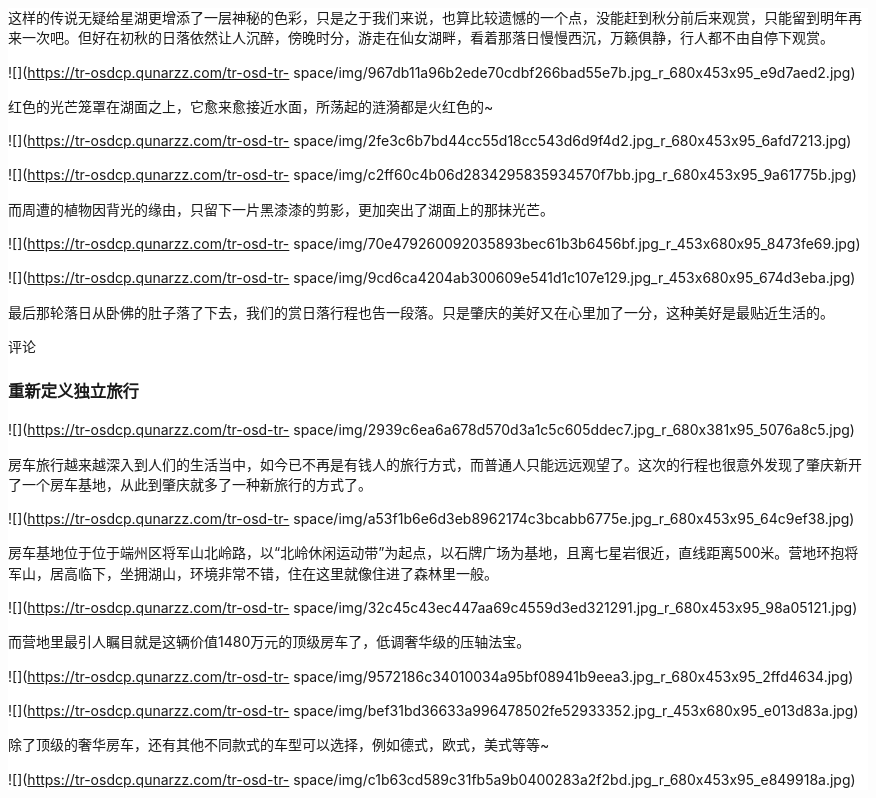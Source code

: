 这样的传说无疑给星湖更增添了一层神秘的色彩，只是之于我们来说，也算比较遗憾的一个点，没能赶到秋分前后来观赏，只能留到明年再来一次吧。但好在初秋的日落依然让人沉醉，傍晚时分，游走在仙女湖畔，看着那落日慢慢西沉，万籁俱静，行人都不由自停下观赏。

![](https://tr-osdcp.qunarzz.com/tr-osd-tr-
space/img/967db11a96b2ede70cdbf266bad55e7b.jpg_r_680x453x95_e9d7aed2.jpg)

红色的光芒笼罩在湖面之上，它愈来愈接近水面，所荡起的涟漪都是火红色的~

![](https://tr-osdcp.qunarzz.com/tr-osd-tr-
space/img/2fe3c6b7bd44cc55d18cc543d6d9f4d2.jpg_r_680x453x95_6afd7213.jpg)

![](https://tr-osdcp.qunarzz.com/tr-osd-tr-
space/img/c2ff60c4b06d2834295835934570f7bb.jpg_r_680x453x95_9a61775b.jpg)

而周遭的植物因背光的缘由，只留下一片黑漆漆的剪影，更加突出了湖面上的那抹光芒。

![](https://tr-osdcp.qunarzz.com/tr-osd-tr-
space/img/70e479260092035893bec61b3b6456bf.jpg_r_453x680x95_8473fe69.jpg)

![](https://tr-osdcp.qunarzz.com/tr-osd-tr-
space/img/9cd6ca4204ab300609e541d1c107e129.jpg_r_453x680x95_674d3eba.jpg)

最后那轮落日从卧佛的肚子落了下去，我们的赏日落行程也告一段落。只是肇庆的美好又在心里加了一分，这种美好是最贴近生活的。

评论

### 重新定义独立旅行

![](https://tr-osdcp.qunarzz.com/tr-osd-tr-
space/img/2939c6ea6a678d570d3a1c5c605ddec7.jpg_r_680x381x95_5076a8c5.jpg)

房车旅行越来越深入到人们的生活当中，如今已不再是有钱人的旅行方式，而普通人只能远远观望了。这次的行程也很意外发现了肇庆新开了一个房车基地，从此到肇庆就多了一种新旅行的方式了。

![](https://tr-osdcp.qunarzz.com/tr-osd-tr-
space/img/a53f1b6e6d3eb8962174c3bcabb6775e.jpg_r_680x453x95_64c9ef38.jpg)

房车基地位于位于端州区将军山北岭路，以“北岭休闲运动带”为起点，以石牌广场为基地，且离七星岩很近，直线距离500米。营地环抱将军山，居高临下，坐拥湖山，环境非常不错，住在这里就像住进了森林里一般。

![](https://tr-osdcp.qunarzz.com/tr-osd-tr-
space/img/32c45c43ec447aa69c4559d3ed321291.jpg_r_680x453x95_98a05121.jpg)

而营地里最引人瞩目就是这辆价值1480万元的顶级房车了，低调奢华级的压轴法宝。

![](https://tr-osdcp.qunarzz.com/tr-osd-tr-
space/img/9572186c34010034a95bf08941b9eea3.jpg_r_680x453x95_2ffd4634.jpg)

![](https://tr-osdcp.qunarzz.com/tr-osd-tr-
space/img/bef31bd36633a996478502fe52933352.jpg_r_453x680x95_e013d83a.jpg)

除了顶级的奢华房车，还有其他不同款式的车型可以选择，例如德式，欧式，美式等等~

![](https://tr-osdcp.qunarzz.com/tr-osd-tr-
space/img/c1b63cd589c31fb5a9b0400283a2f2bd.jpg_r_680x453x95_e849918a.jpg)
